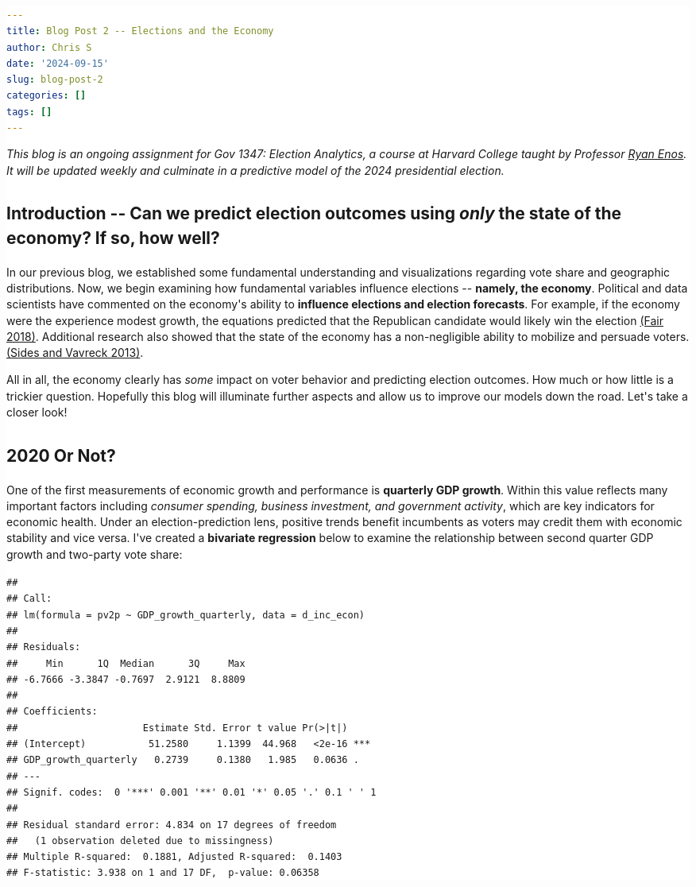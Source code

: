 ```yaml
---
title: Blog Post 2 -- Elections and the Economy
author: Chris S
date: '2024-09-15'
slug: blog-post-2
categories: []
tags: []
---
```






*This blog is an ongoing assignment for Gov 1347: Election Analytics, a course at Harvard College taught by Professor [Ryan Enos](https://www.ryandenos.com/). It will be updated weekly and culminate in a predictive model of the 2024 presidential election.*

## Introduction -- Can we predict election outcomes using *only* the state of the economy? If so, how well?

In our previous blog, we established some fundamental understanding and visualizations regarding vote share and geographic distributions. Now, we begin examining how fundamental variables influence elections -- **namely, the economy**. Political and data scientists have commented on the economy's ability to **influence elections and election forecasts**. For example, if the economy were the experience modest growth, the equations predicted that the Republican candidate would likely win the election [(Fair 2018)](https://fairmodel.econ.yale.edu/RAYFAIR/PDF/2018B.htm). Additional research also showed that the state of the economy has a non-negligible ability to mobilize and persuade voters. [(Sides and Vavreck 2013)](https://hollis.harvard.edu/primo-explore/fulldisplay?docid=TN_cdi_jstor_books_j_ctt7ztpn1&context=PC&vid=HVD2&search_scope=everything&tab=everything&lang=en_US).

All in all, the economy clearly has *some* impact on voter behavior and predicting election outcomes. How much or how little is a trickier question. Hopefully this blog will illuminate further aspects and allow us to improve our models down the road. Let's take a closer look!

## 2020 Or Not?

One of the first measurements of economic growth and performance is **quarterly GDP growth**. Within this value reflects many important factors including *consumer spending, business investment, and government activity*, which are key indicators for economic health. Under an election-prediction lens, positive trends benefit incumbents as voters may credit them with economic stability and vice versa. I've created a **bivariate regression** below to examine the relationship between second quarter GDP growth and two-party vote share:


```
## 
## Call:
## lm(formula = pv2p ~ GDP_growth_quarterly, data = d_inc_econ)
## 
## Residuals:
##     Min      1Q  Median      3Q     Max 
## -6.7666 -3.3847 -0.7697  2.9121  8.8809 
## 
## Coefficients:
##                      Estimate Std. Error t value Pr(>|t|)    
## (Intercept)           51.2580     1.1399  44.968   <2e-16 ***
## GDP_growth_quarterly   0.2739     0.1380   1.985   0.0636 .  
## ---
## Signif. codes:  0 '***' 0.001 '**' 0.01 '*' 0.05 '.' 0.1 ' ' 1
## 
## Residual standard error: 4.834 on 17 degrees of freedom
##   (1 observation deleted due to missingness)
## Multiple R-squared:  0.1881,	Adjusted R-squared:  0.1403 
## F-statistic: 3.938 on 1 and 17 DF,  p-value: 0.06358
```